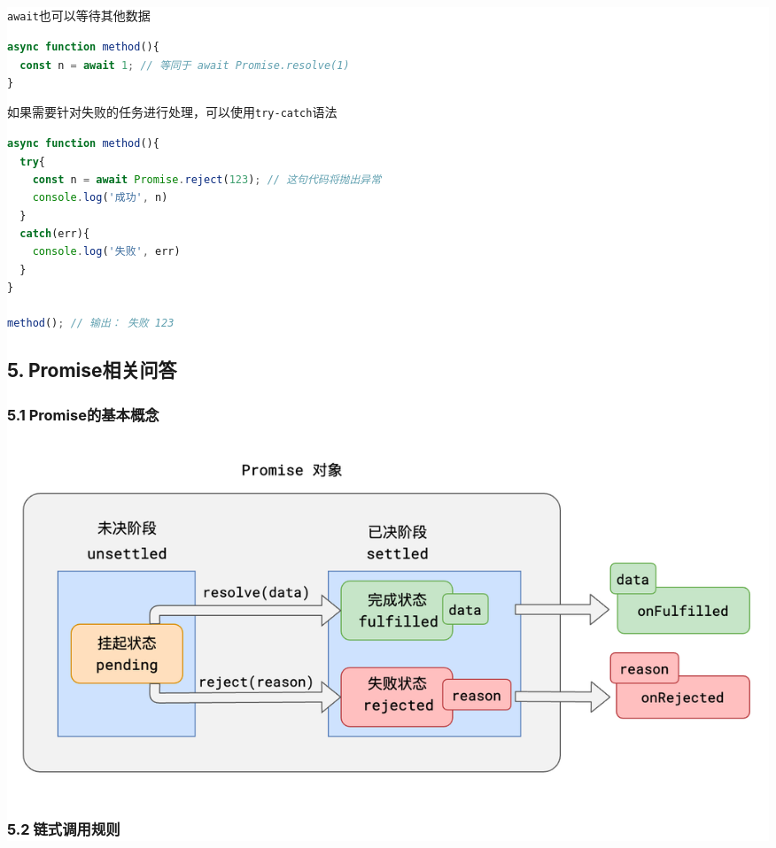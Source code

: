 
`await`也可以等待其他数据

```js
async function method(){
  const n = await 1; // 等同于 await Promise.resolve(1)
}
```

如果需要针对失败的任务进行处理，可以使用`try-catch`语法

```js
async function method(){
  try{
    const n = await Promise.reject(123); // 这句代码将抛出异常
    console.log('成功', n)
  }
  catch(err){
    console.log('失败', err)
  }
}

method(); // 输出： 失败 123
```

## 5. Promise相关问答

### 5.1 Promise的基本概念

![](../../../../src/.vuepress/public/assets/images/codingMore/JavaScript/promise/pic_4.png)

### 5.2 链式调用规则
